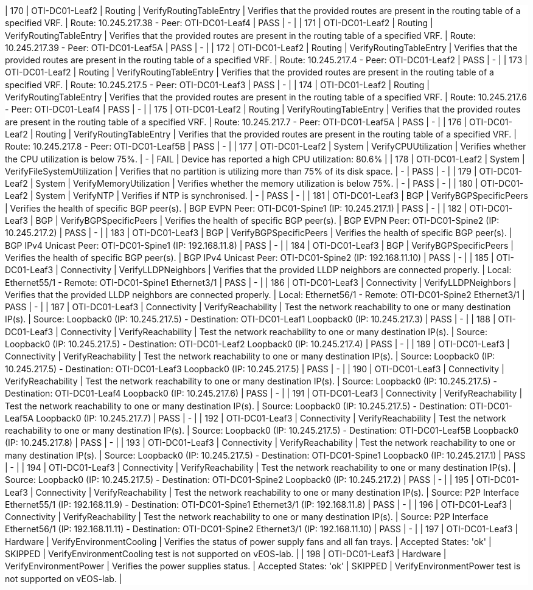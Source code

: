 | 170 | OTI-DC01-Leaf2 | Routing | VerifyRoutingTableEntry | Verifies that the provided routes are present in the routing table of a specified VRF. | Route: 10.245.217.38 - Peer: OTI-DC01-Leaf4 | PASS | - |
| 171 | OTI-DC01-Leaf2 | Routing | VerifyRoutingTableEntry | Verifies that the provided routes are present in the routing table of a specified VRF. | Route: 10.245.217.39 - Peer: OTI-DC01-Leaf5A | PASS | - |
| 172 | OTI-DC01-Leaf2 | Routing | VerifyRoutingTableEntry | Verifies that the provided routes are present in the routing table of a specified VRF. | Route: 10.245.217.4 - Peer: OTI-DC01-Leaf2 | PASS | - |
| 173 | OTI-DC01-Leaf2 | Routing | VerifyRoutingTableEntry | Verifies that the provided routes are present in the routing table of a specified VRF. | Route: 10.245.217.5 - Peer: OTI-DC01-Leaf3 | PASS | - |
| 174 | OTI-DC01-Leaf2 | Routing | VerifyRoutingTableEntry | Verifies that the provided routes are present in the routing table of a specified VRF. | Route: 10.245.217.6 - Peer: OTI-DC01-Leaf4 | PASS | - |
| 175 | OTI-DC01-Leaf2 | Routing | VerifyRoutingTableEntry | Verifies that the provided routes are present in the routing table of a specified VRF. | Route: 10.245.217.7 - Peer: OTI-DC01-Leaf5A | PASS | - |
| 176 | OTI-DC01-Leaf2 | Routing | VerifyRoutingTableEntry | Verifies that the provided routes are present in the routing table of a specified VRF. | Route: 10.245.217.8 - Peer: OTI-DC01-Leaf5B | PASS | - |
| 177 | OTI-DC01-Leaf2 | System | VerifyCPUUtilization | Verifies whether the CPU utilization is below 75%. | - | FAIL | Device has reported a high CPU utilization: 80.6% |
| 178 | OTI-DC01-Leaf2 | System | VerifyFileSystemUtilization | Verifies that no partition is utilizing more than 75% of its disk space. | - | PASS | - |
| 179 | OTI-DC01-Leaf2 | System | VerifyMemoryUtilization | Verifies whether the memory utilization is below 75%. | - | PASS | - |
| 180 | OTI-DC01-Leaf2 | System | VerifyNTP | Verifies if NTP is synchronised. | - | PASS | - |
| 181 | OTI-DC01-Leaf3 | BGP | VerifyBGPSpecificPeers | Verifies the health of specific BGP peer(s). | BGP EVPN Peer: OTI-DC01-Spine1 (IP: 10.245.217.1) | PASS | - |
| 182 | OTI-DC01-Leaf3 | BGP | VerifyBGPSpecificPeers | Verifies the health of specific BGP peer(s). | BGP EVPN Peer: OTI-DC01-Spine2 (IP: 10.245.217.2) | PASS | - |
| 183 | OTI-DC01-Leaf3 | BGP | VerifyBGPSpecificPeers | Verifies the health of specific BGP peer(s). | BGP IPv4 Unicast Peer: OTI-DC01-Spine1 (IP: 192.168.11.8) | PASS | - |
| 184 | OTI-DC01-Leaf3 | BGP | VerifyBGPSpecificPeers | Verifies the health of specific BGP peer(s). | BGP IPv4 Unicast Peer: OTI-DC01-Spine2 (IP: 192.168.11.10) | PASS | - |
| 185 | OTI-DC01-Leaf3 | Connectivity | VerifyLLDPNeighbors | Verifies that the provided LLDP neighbors are connected properly. | Local: Ethernet55/1 - Remote: OTI-DC01-Spine1 Ethernet3/1 | PASS | - |
| 186 | OTI-DC01-Leaf3 | Connectivity | VerifyLLDPNeighbors | Verifies that the provided LLDP neighbors are connected properly. | Local: Ethernet56/1 - Remote: OTI-DC01-Spine2 Ethernet3/1 | PASS | - |
| 187 | OTI-DC01-Leaf3 | Connectivity | VerifyReachability | Test the network reachability to one or many destination IP(s). | Source: Loopback0 (IP: 10.245.217.5) - Destination: OTI-DC01-Leaf1 Loopback0 (IP: 10.245.217.3) | PASS | - |
| 188 | OTI-DC01-Leaf3 | Connectivity | VerifyReachability | Test the network reachability to one or many destination IP(s). | Source: Loopback0 (IP: 10.245.217.5) - Destination: OTI-DC01-Leaf2 Loopback0 (IP: 10.245.217.4) | PASS | - |
| 189 | OTI-DC01-Leaf3 | Connectivity | VerifyReachability | Test the network reachability to one or many destination IP(s). | Source: Loopback0 (IP: 10.245.217.5) - Destination: OTI-DC01-Leaf3 Loopback0 (IP: 10.245.217.5) | PASS | - |
| 190 | OTI-DC01-Leaf3 | Connectivity | VerifyReachability | Test the network reachability to one or many destination IP(s). | Source: Loopback0 (IP: 10.245.217.5) - Destination: OTI-DC01-Leaf4 Loopback0 (IP: 10.245.217.6) | PASS | - |
| 191 | OTI-DC01-Leaf3 | Connectivity | VerifyReachability | Test the network reachability to one or many destination IP(s). | Source: Loopback0 (IP: 10.245.217.5) - Destination: OTI-DC01-Leaf5A Loopback0 (IP: 10.245.217.7) | PASS | - |
| 192 | OTI-DC01-Leaf3 | Connectivity | VerifyReachability | Test the network reachability to one or many destination IP(s). | Source: Loopback0 (IP: 10.245.217.5) - Destination: OTI-DC01-Leaf5B Loopback0 (IP: 10.245.217.8) | PASS | - |
| 193 | OTI-DC01-Leaf3 | Connectivity | VerifyReachability | Test the network reachability to one or many destination IP(s). | Source: Loopback0 (IP: 10.245.217.5) - Destination: OTI-DC01-Spine1 Loopback0 (IP: 10.245.217.1) | PASS | - |
| 194 | OTI-DC01-Leaf3 | Connectivity | VerifyReachability | Test the network reachability to one or many destination IP(s). | Source: Loopback0 (IP: 10.245.217.5) - Destination: OTI-DC01-Spine2 Loopback0 (IP: 10.245.217.2) | PASS | - |
| 195 | OTI-DC01-Leaf3 | Connectivity | VerifyReachability | Test the network reachability to one or many destination IP(s). | Source: P2P Interface Ethernet55/1 (IP: 192.168.11.9) - Destination: OTI-DC01-Spine1 Ethernet3/1 (IP: 192.168.11.8) | PASS | - |
| 196 | OTI-DC01-Leaf3 | Connectivity | VerifyReachability | Test the network reachability to one or many destination IP(s). | Source: P2P Interface Ethernet56/1 (IP: 192.168.11.11) - Destination: OTI-DC01-Spine2 Ethernet3/1 (IP: 192.168.11.10) | PASS | - |
| 197 | OTI-DC01-Leaf3 | Hardware | VerifyEnvironmentCooling | Verifies the status of power supply fans and all fan trays. | Accepted States: 'ok' | SKIPPED | VerifyEnvironmentCooling test is not supported on vEOS-lab. |
| 198 | OTI-DC01-Leaf3 | Hardware | VerifyEnvironmentPower | Verifies the power supplies status. | Accepted States: 'ok' | SKIPPED | VerifyEnvironmentPower test is not supported on vEOS-lab. |
